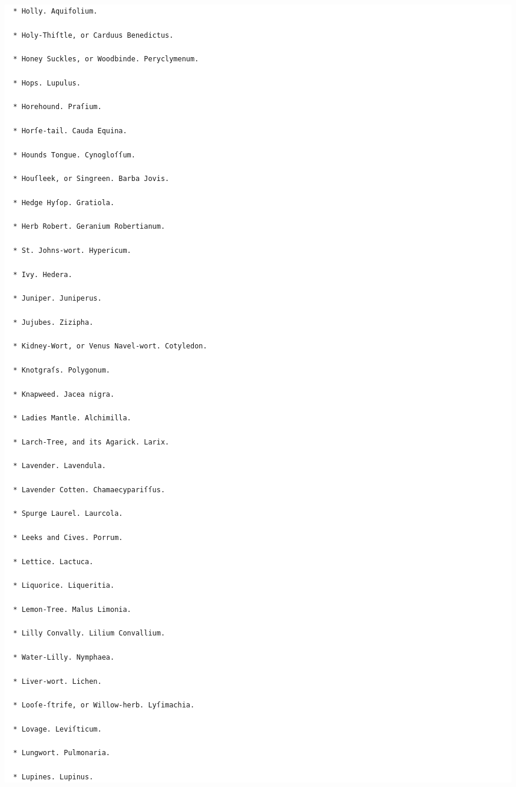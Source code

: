       * Holly. Aquifolium.

      * Holy-Thiſtle, or Carduus Benedictus.

      * Honey Suckles, or Woodbinde. Peryclymenum.

      * Hops. Lupulus.

      * Horehound. Praſium.

      * Horſe-tail. Cauda Equina.

      * Hounds Tongue. Cynogloſſum.

      * Houſleek, or Singreen. Barba Jovis.

      * Hedge Hyſop. Gratiola.

      * Herb Robert. Geranium Robertianum.

      * St. Johns-wort. Hypericum.

      * Ivy. Hedera.

      * Juniper. Juniperus.

      * Jujubes. Zizipha.

      * Kidney-Wort, or Venus Navel-wort. Cotyledon.

      * Knotgraſs. Polygonum.

      * Knapweed. Jacea nigra.

      * Ladies Mantle. Alchimilla.

      * Larch-Tree, and its Agarick. Larix.

      * Lavender. Lavendula.

      * Lavender Cotten. Chamaecypariſſus.

      * Spurge Laurel. Laurcola.

      * Leeks and Cives. Porrum.

      * Lettice. Lactuca.

      * Liquorice. Liqueritia.

      * Lemon-Tree. Malus Limonia.

      * Lilly Convally. Lilium Convallium.

      * Water-Lilly. Nymphaea.

      * Liver-wort. Lichen.

      * Looſe-ſtrife, or Willow-herb. Lyſimachia.

      * Lovage. Leviſticum.

      * Lungwort. Pulmonaria.

      * Lupines. Lupinus.
